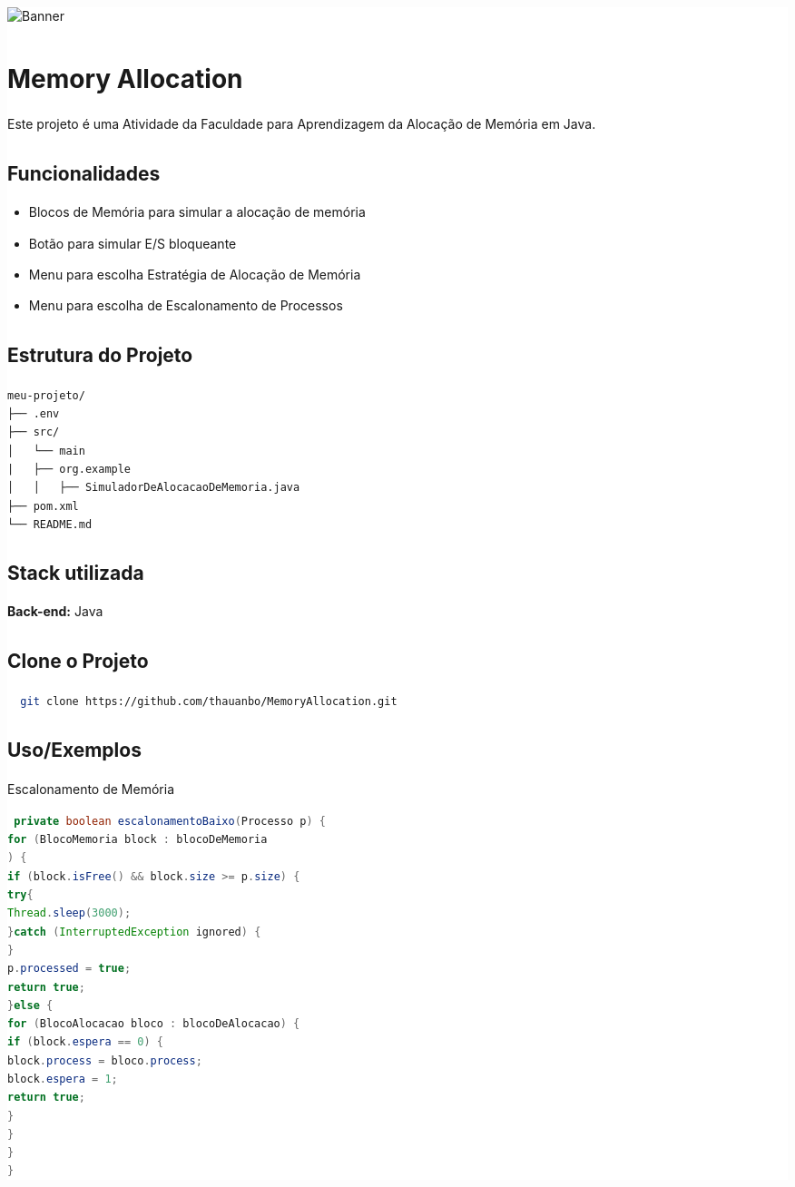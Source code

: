 <img src="https://raw.githubusercontent.com/thauanbo/thauanbo/refs/heads/main/img/banner-project.png" alt="Banner" width="100%">

# Memory Allocation

Este projeto é uma Atividade da Faculdade para Aprendizagem da Alocação de Memória em Java.
## Funcionalidades

- Blocos de Memória para simular a alocação de memória

- Botão para simular E/S bloqueante

- Menu para escolha Estratégia de Alocação de Memória

- Menu para escolha de Escalonamento de Processos

## Estrutura do Projeto

```
meu-projeto/
├── .env
├── src/
│   └── main
|   ├── org.example
│   │   ├── SimuladorDeAlocacaoDeMemoria.java
├── pom.xml
└── README.md
```
## Stack utilizada

**Back-end:**
Java


## Clone o Projeto

```bash
  git clone https://github.com/thauanbo/MemoryAllocation.git
```


## Uso/Exemplos

Escalonamento de Memória
```Java
 private boolean escalonamentoBaixo(Processo p) {
for (BlocoMemoria block : blocoDeMemoria
) {
if (block.isFree() && block.size >= p.size) {
try{
Thread.sleep(3000);
}catch (InterruptedException ignored) {
}
p.processed = true;
return true;
}else {
for (BlocoAlocacao bloco : blocoDeAlocacao) {
if (block.espera == 0) {
block.process = bloco.process;
block.espera = 1;
return true;
}
}
}
}
```